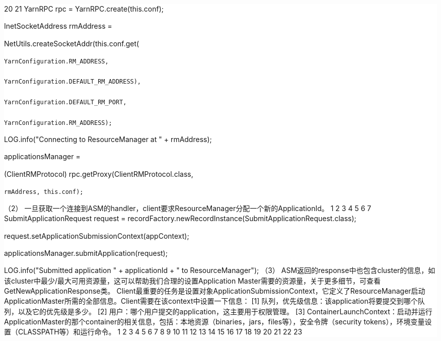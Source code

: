 20
21
YarnRPC rpc = YarnRPC.create(this.conf);
 
InetSocketAddress rmAddress =
 
  NetUtils.createSocketAddr(this.conf.get(
 
    YarnConfiguration.RM_ADDRESS,
 
    YarnConfiguration.DEFAULT_RM_ADDRESS),
 
    YarnConfiguration.DEFAULT_RM_PORT,
 
    YarnConfiguration.RM_ADDRESS);
 
LOG.info("Connecting to ResourceManager at " + rmAddress);
 
applicationsManager =
 
  (ClientRMProtocol) rpc.getProxy(ClientRMProtocol.class,
 
    rmAddress, this.conf);
（2） 一旦获取一个连接到ASM的handler，client要求ResourceManager分配一个新的ApplicationId。
1
2
3
4
5
6
7
SubmitApplicationRequest request = recordFactory.newRecordInstance(SubmitApplicationRequest.class);
 
request.setApplicationSubmissionContext(appContext);
 
applicationsManager.submitApplication(request);
 
LOG.info("Submitted application " + applicationId + " to ResourceManager");
（3） ASM返回的response中也包含cluster的信息，如该cluster中最少/最大可用资源量，这可以帮助我们合理的设置Application Master需要的资源量，关于更多细节，可查看GetNewApplicationResponse类。
Client最重要的任务是设置对象ApplicationSubmissionContext，它定义了ResourceManager启动ApplicationMaster所需的全部信息。Client需要在该context中设置一下信息：
[1] 队列，优先级信息：该application将要提交到哪个队列，以及它的优先级是多少。
[2] 用户：哪个用户提交的application，这主要用于权限管理。
[3] ContainerLaunchContext：启动并运行ApplicationMaster的那个container的相关信息，包括：本地资源（binaries，jars，files等），安全令牌（security tokens），环境变量设置（CLASSPATH等）和运行命令。
1
2
3
4
5
6
7
8
9
10
11
12
13
14
15
16
17
18
19
20
21
22
23